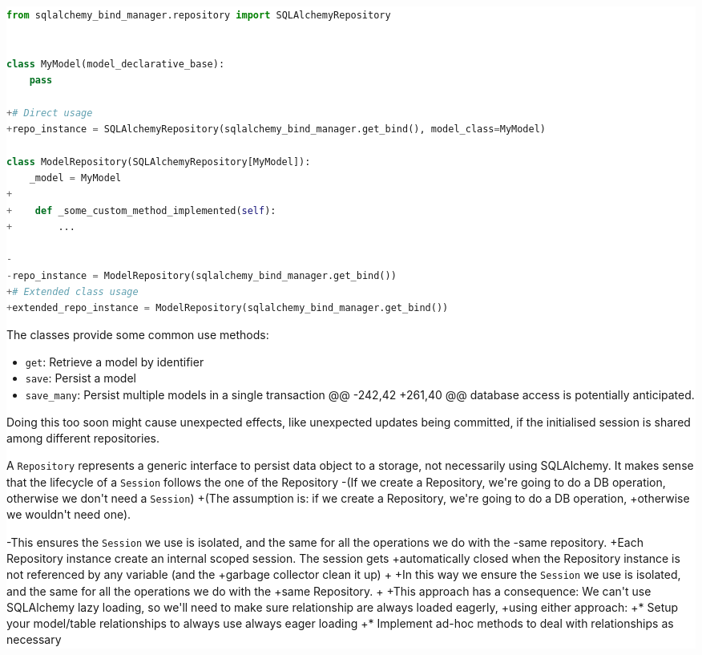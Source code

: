  ```python
 from sqlalchemy_bind_manager.repository import SQLAlchemyRepository
 
 
 class MyModel(model_declarative_base):
     pass
 
+# Direct usage
+repo_instance = SQLAlchemyRepository(sqlalchemy_bind_manager.get_bind(), model_class=MyModel)
 
 class ModelRepository(SQLAlchemyRepository[MyModel]):
     _model = MyModel
+    
+    def _some_custom_method_implemented(self):
+        ...
 
-
-repo_instance = ModelRepository(sqlalchemy_bind_manager.get_bind())
+# Extended class usage
+extended_repo_instance = ModelRepository(sqlalchemy_bind_manager.get_bind())
 ```
 
 The classes provide some common use methods:
 
 * `get`: Retrieve a model by identifier
 * `save`: Persist a model
 * `save_many`: Persist multiple models in a single transaction
@@ -242,42 +261,40 @@
 database access is potentially anticipated.
 
 Doing this too soon might cause unexpected effects, like unexpected updates being committed,
 if the initialised session is shared among different repositories.
 
 A `Repository` represents a generic interface to persist data object to a storage, not necessarily
 using SQLAlchemy. It makes sense that the lifecycle of a `Session` follows the one of the Repository
-(If we create a Repository, we're going to do a DB operation, otherwise we don't need a `Session`)
+(The assumption is: if we create a Repository, we're going to do a DB operation,
+otherwise we wouldn't need one).
 
-This ensures the `Session` we use is isolated, and the same for all the operations we do with the
-same repository.
+Each Repository instance create an internal scoped session. The session gets
+automatically closed when the Repository instance is not referenced by any variable (and the
+garbage collector clean it up)
+
+In this way we ensure the `Session` we use is isolated, and the same for all the operations we do with the
+same Repository. 
+
+This approach has a consequence: We can't use SQLAlchemy lazy loading, so we'll need to make sure relationship are always loaded eagerly,
+using either approach:
+* Setup your model/table relationships to always use always eager loading
+* Implement ad-hoc methods to deal with relationships as necessary
 